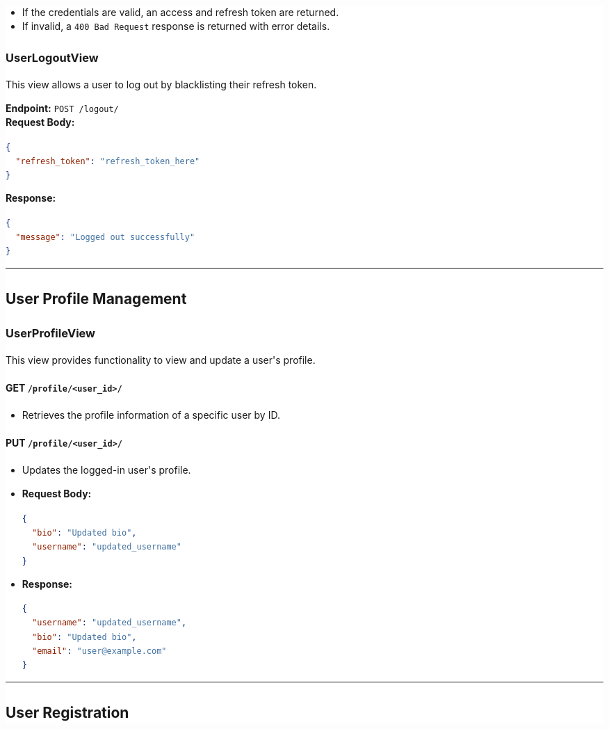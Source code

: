 - If the credentials are valid, an access and refresh token are returned.
- If invalid, a `400 Bad Request` response is returned with error details.

### UserLogoutView

This view allows a user to log out by blacklisting their refresh token.

**Endpoint:** `POST /logout/`  
**Request Body:** 
```json
{
  "refresh_token": "refresh_token_here"
}
```

**Response:** 
```json
{
  "message": "Logged out successfully"
}
```

---

## User Profile Management

### UserProfileView

This view provides functionality to view and update a user's profile.

#### GET `/profile/<user_id>/`
- Retrieves the profile information of a specific user by ID.
  
#### PUT `/profile/<user_id>/`
- Updates the logged-in user's profile.
- **Request Body:**
  ```json
  {
    "bio": "Updated bio",
    "username": "updated_username"
  }
  ```

- **Response:** 
  ```json
  {
    "username": "updated_username",
    "bio": "Updated bio",
    "email": "user@example.com"
  }
  ```

---

## User Registration
